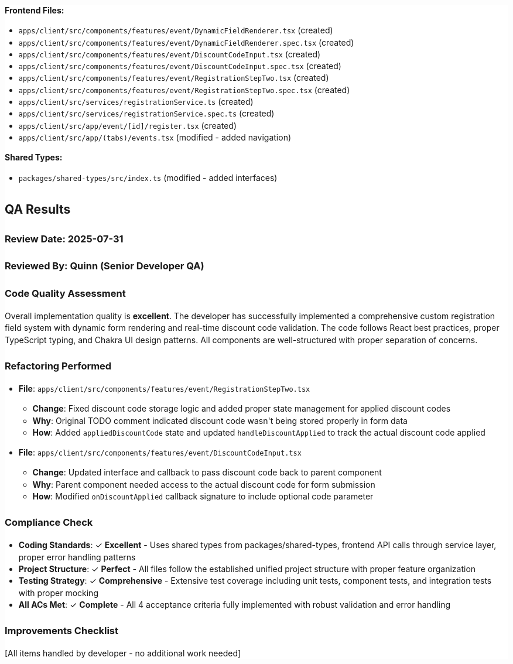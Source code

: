**Frontend Files:**
- `apps/client/src/components/features/event/DynamicFieldRenderer.tsx` (created)
- `apps/client/src/components/features/event/DynamicFieldRenderer.spec.tsx` (created)
- `apps/client/src/components/features/event/DiscountCodeInput.tsx` (created)
- `apps/client/src/components/features/event/DiscountCodeInput.spec.tsx` (created)
- `apps/client/src/components/features/event/RegistrationStepTwo.tsx` (created)
- `apps/client/src/components/features/event/RegistrationStepTwo.spec.tsx` (created)
- `apps/client/src/services/registrationService.ts` (created)
- `apps/client/src/services/registrationService.spec.ts` (created)
- `apps/client/src/app/event/[id]/register.tsx` (created)
- `apps/client/src/app/(tabs)/events.tsx` (modified - added navigation)

**Shared Types:**
- `packages/shared-types/src/index.ts` (modified - added interfaces)

## QA Results

### Review Date: 2025-07-31
### Reviewed By: Quinn (Senior Developer QA)

### Code Quality Assessment
Overall implementation quality is **excellent**. The developer has successfully implemented a comprehensive custom registration field system with dynamic form rendering and real-time discount code validation. The code follows React best practices, proper TypeScript typing, and Chakra UI design patterns. All components are well-structured with proper separation of concerns.

### Refactoring Performed
- **File**: `apps/client/src/components/features/event/RegistrationStepTwo.tsx`
  - **Change**: Fixed discount code storage logic and added proper state management for applied discount codes
  - **Why**: Original TODO comment indicated discount code wasn't being stored properly in form data
  - **How**: Added `appliedDiscountCode` state and updated `handleDiscountApplied` to track the actual discount code applied

- **File**: `apps/client/src/components/features/event/DiscountCodeInput.tsx`
  - **Change**: Updated interface and callback to pass discount code back to parent component
  - **Why**: Parent component needed access to the actual discount code for form submission
  - **How**: Modified `onDiscountApplied` callback signature to include optional code parameter

### Compliance Check
- **Coding Standards**: ✓ **Excellent** - Uses shared types from packages/shared-types, frontend API calls through service layer, proper error handling patterns
- **Project Structure**: ✓ **Perfect** - All files follow the established unified project structure with proper feature organization
- **Testing Strategy**: ✓ **Comprehensive** - Extensive test coverage including unit tests, component tests, and integration tests with proper mocking
- **All ACs Met**: ✓ **Complete** - All 4 acceptance criteria fully implemented with robust validation and error handling

### Improvements Checklist
[All items handled by developer - no additional work needed]
